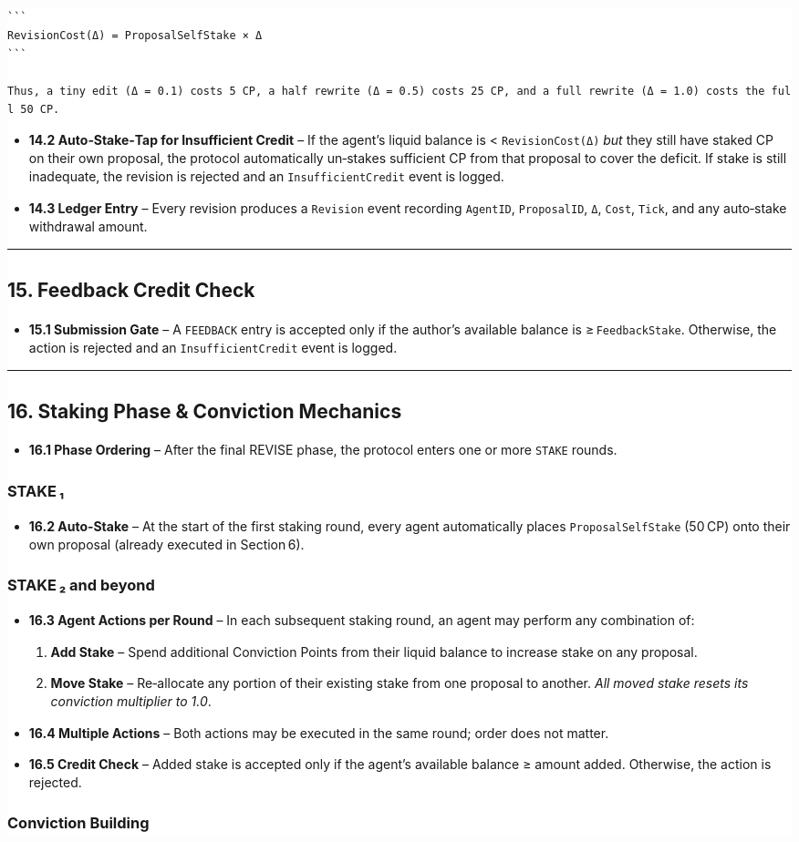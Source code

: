     ```
    RevisionCost(Δ) = ProposalSelfStake × Δ
    ```
    
    Thus, a tiny edit (Δ = 0.1) costs 5 CP, a half rewrite (Δ = 0.5) costs 25 CP, and a full rewrite (Δ = 1.0) costs the full 50 CP.
    
- **14.2 Auto‑Stake‑Tap for Insufficient Credit** – If the agent’s liquid balance is < `RevisionCost(Δ)` _but_ they still have staked CP on their own proposal, the protocol automatically un‑stakes sufficient CP from that proposal to cover the deficit. If stake is still inadequate, the revision is rejected and an `InsufficientCredit` event is logged.
    
- **14.3 Ledger Entry** – Every revision produces a `Revision` event recording `AgentID`, `ProposalID`, `Δ`, `Cost`, `Tick`, and any auto‑stake withdrawal amount.
    

---

## 15. Feedback Credit Check

- **15.1 Submission Gate** – A `FEEDBACK` entry is accepted only if the author’s available balance is ≥ `FeedbackStake`. Otherwise, the action is rejected and an `InsufficientCredit` event is logged.
    

---

## 16. Staking Phase & Conviction Mechanics

- **16.1 Phase Ordering** – After the final REVISE phase, the protocol enters one or more `STAKE` rounds.
    

### STAKE ₁

- **16.2 Auto‑Stake** – At the start of the first staking round, every agent automatically places `ProposalSelfStake` (50 CP) onto their own proposal (already executed in Section 6).
    

### STAKE ₂ and beyond

- **16.3 Agent Actions per Round** – In each subsequent staking round, an agent may perform any combination of:
    
    1. **Add Stake** – Spend additional Conviction Points from their liquid balance to increase stake on any proposal.
        
    2. **Move Stake** – Re‑allocate any portion of their existing stake from one proposal to another. _All moved stake resets its conviction multiplier to 1.0_.
        
- **16.4 Multiple Actions** – Both actions may be executed in the same round; order does not matter.
    
- **16.5 Credit Check** – Added stake is accepted only if the agent’s available balance ≥ amount added. Otherwise, the action is rejected.
    

### Conviction Building
